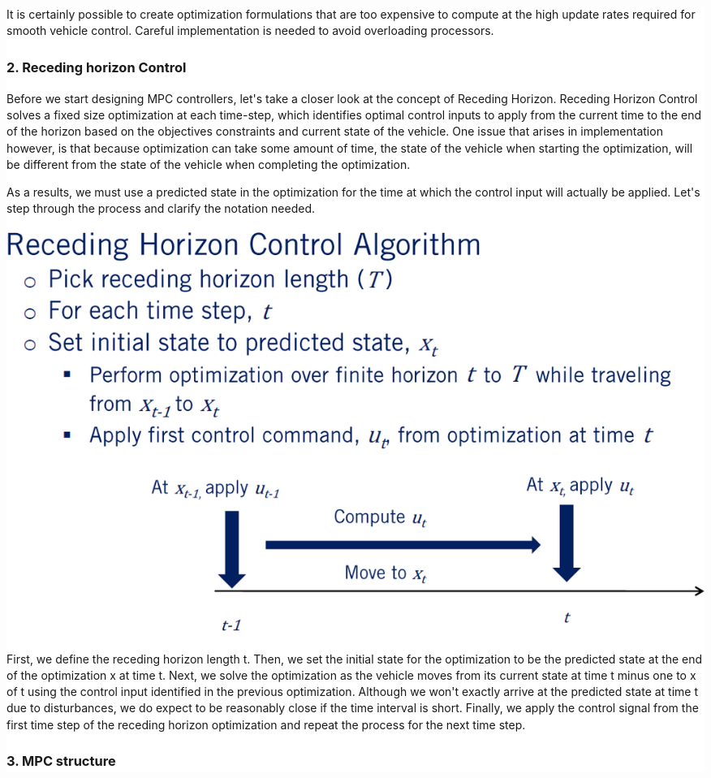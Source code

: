 It is certainly possible to create optimization formulations that are too expensive to compute at the high update rates required for smooth vehicle control. Careful implementation is needed to avoid overloading processors.

### 2. Receding horizon Control

Before we start designing MPC controllers, let's take a closer look at the concept of Receding Horizon. Receding Horizon Control solves a fixed size optimization at each time-step, which identifies optimal control inputs to apply from the current time to the end of the horizon based on the objectives constraints and current state of the vehicle. One issue that arises in implementation however, is that because optimization can take some amount of time, the state of the vehicle when starting the optimization, will be different from the state of the vehicle when completing the optimization.

As a results, we must use a predicted state in the optimization for the time at which the control input will actually be applied. Let's step through the process and clarify the notation needed.

![](../../.gitbook/assets/untitled-5fd3b29f-ab49-4c60-9a00-e0c28b6ee905.png)

First, we define the receding horizon length t. Then, we set the initial state for the optimization to be the predicted state at the end of the optimization x at time t. Next, we solve the optimization as the vehicle moves from its current state at time t minus one to x of t using the control input identified in the previous optimization. Although we won't exactly arrive at the predicted state at time t due to disturbances, we do expect to be reasonably close if the time interval is short. Finally, we apply the control signal from the first time step of the receding horizon optimization and repeat the process for the next time step.

### 3. MPC structure
